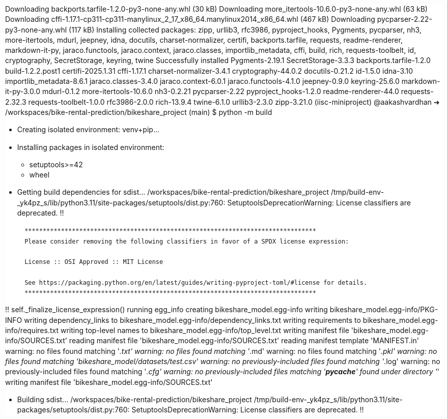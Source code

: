 Downloading backports.tarfile-1.2.0-py3-none-any.whl (30 kB)
Downloading more_itertools-10.6.0-py3-none-any.whl (63 kB)
Downloading cffi-1.17.1-cp311-cp311-manylinux_2_17_x86_64.manylinux2014_x86_64.whl (467 kB)
Downloading pycparser-2.22-py3-none-any.whl (117 kB)
Installing collected packages: zipp, urllib3, rfc3986, pyproject_hooks, Pygments, pycparser, nh3, more-itertools, mdurl, jeepney, idna, docutils, charset-normalizer, certifi, backports.tarfile, requests, readme-renderer, markdown-it-py, jaraco.functools, jaraco.context, jaraco.classes, importlib_metadata, cffi, build, rich, requests-toolbelt, id, cryptography, SecretStorage, keyring, twine
Successfully installed Pygments-2.19.1 SecretStorage-3.3.3 backports.tarfile-1.2.0 build-1.2.2.post1 certifi-2025.1.31 cffi-1.17.1 charset-normalizer-3.4.1 cryptography-44.0.2 docutils-0.21.2 id-1.5.0 idna-3.10 importlib_metadata-8.6.1 jaraco.classes-3.4.0 jaraco.context-6.0.1 jaraco.functools-4.1.0 jeepney-0.9.0 keyring-25.6.0 markdown-it-py-3.0.0 mdurl-0.1.2 more-itertools-10.6.0 nh3-0.2.21 pycparser-2.22 pyproject_hooks-1.2.0 readme-renderer-44.0 requests-2.32.3 requests-toolbelt-1.0.0 rfc3986-2.0.0 rich-13.9.4 twine-6.1.0 urllib3-2.3.0 zipp-3.21.0
(iisc-miniproject) @aakashvardhan ➜ /workspaces/bike-rental-prediction/bikeshare_project (main) $ python -m build
* Creating isolated environment: venv+pip...
* Installing packages in isolated environment:
  - setuptools>=42
  - wheel
* Getting build dependencies for sdist...
/workspaces/bike-rental-prediction/bikeshare_project
/tmp/build-env-_yk4pz_s/lib/python3.11/site-packages/setuptools/dist.py:760: SetuptoolsDeprecationWarning: License classifiers are deprecated.
!!

        ********************************************************************************
        Please consider removing the following classifiers in favor of a SPDX license expression:

        License :: OSI Approved :: MIT License

        See https://packaging.python.org/en/latest/guides/writing-pyproject-toml/#license for details.
        ********************************************************************************

!!
  self._finalize_license_expression()
running egg_info
creating bikeshare_model.egg-info
writing bikeshare_model.egg-info/PKG-INFO
writing dependency_links to bikeshare_model.egg-info/dependency_links.txt
writing requirements to bikeshare_model.egg-info/requires.txt
writing top-level names to bikeshare_model.egg-info/top_level.txt
writing manifest file 'bikeshare_model.egg-info/SOURCES.txt'
reading manifest file 'bikeshare_model.egg-info/SOURCES.txt'
reading manifest template 'MANIFEST.in'
warning: no files found matching '*.txt'
warning: no files found matching '*.md'
warning: no files found matching '*.pkl'
warning: no files found matching 'bikeshare_model/datasets/test.csv'
warning: no previously-included files found matching '*.log'
warning: no previously-included files found matching '*.cfg'
warning: no previously-included files matching '__pycache__' found under directory '*'
writing manifest file 'bikeshare_model.egg-info/SOURCES.txt'
* Building sdist...
/workspaces/bike-rental-prediction/bikeshare_project
/tmp/build-env-_yk4pz_s/lib/python3.11/site-packages/setuptools/dist.py:760: SetuptoolsDeprecationWarning: License classifiers are deprecated.
!!
